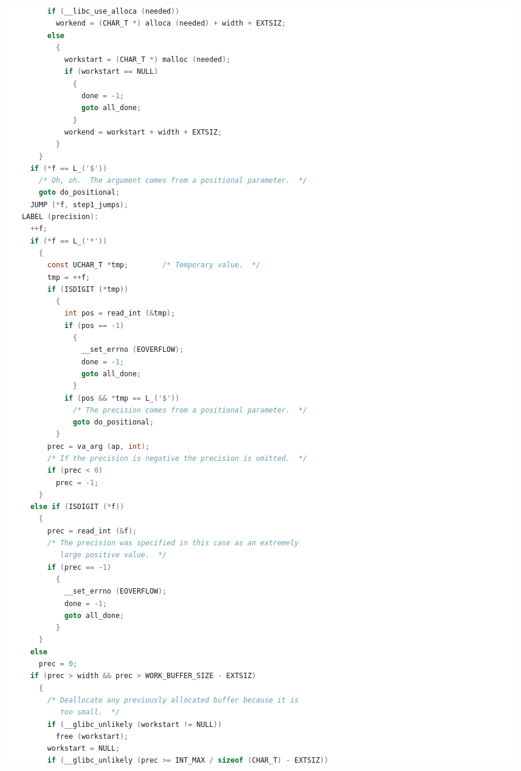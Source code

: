 ```c
          if (__libc_use_alloca (needed))
            workend = (CHAR_T *) alloca (needed) + width + EXTSIZ;
          else
            {
              workstart = (CHAR_T *) malloc (needed);
              if (workstart == NULL)
                {
                  done = -1;
                  goto all_done;
                }
              workend = workstart + width + EXTSIZ;
            }
        }
      if (*f == L_('$'))
        /* Oh, oh.  The argument comes from a positional parameter.  */
        goto do_positional;
      JUMP (*f, step1_jumps);
    LABEL (precision):
      ++f;
      if (*f == L_('*'))
        {
          const UCHAR_T *tmp;        /* Temporary value.  */
          tmp = ++f;
          if (ISDIGIT (*tmp))
            {
              int pos = read_int (&tmp);
              if (pos == -1)
                {
                  __set_errno (EOVERFLOW);
                  done = -1;
                  goto all_done;
                }
              if (pos && *tmp == L_('$'))
                /* The precision comes from a positional parameter.  */
                goto do_positional;
            }
          prec = va_arg (ap, int);
          /* If the precision is negative the precision is omitted.  */
          if (prec < 0)
            prec = -1;
        }
      else if (ISDIGIT (*f))
        {
          prec = read_int (&f);
          /* The precision was specified in this case as an extremely
             large positive value.  */
          if (prec == -1)
            {
              __set_errno (EOVERFLOW);
              done = -1;
              goto all_done;
            }
        }
      else
        prec = 0;
      if (prec > width && prec > WORK_BUFFER_SIZE - EXTSIZ)
        {
          /* Deallocate any previously allocated buffer because it is
             too small.  */
          if (__glibc_unlikely (workstart != NULL))
            free (workstart);
          workstart = NULL;
          if (__glibc_unlikely (prec >= INT_MAX / sizeof (CHAR_T) - EXTSIZ))
```